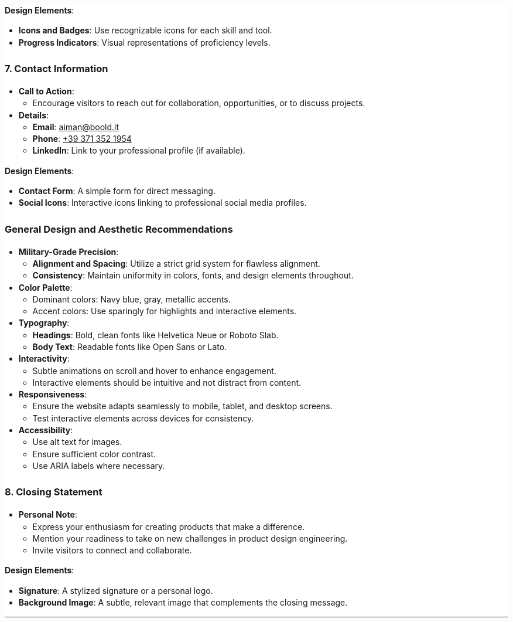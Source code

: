 **Design Elements**:

- **Icons and Badges**: Use recognizable icons for each skill and tool.
- **Progress Indicators**: Visual representations of proficiency levels.

### **7. Contact Information**

- **Call to Action**:
  - Encourage visitors to reach out for collaboration, opportunities, or to discuss projects.
- **Details**:
  - **Email**: [aiman@boold.it](mailto:aiman@boold.it)
  - **Phone**: [+39 371 352 1954](tel:+393713521954)
  - **LinkedIn**: Link to your professional profile (if available).

**Design Elements**:

- **Contact Form**: A simple form for direct messaging.
- **Social Icons**: Interactive icons linking to professional social media profiles.

### **General Design and Aesthetic Recommendations**

- **Military-Grade Precision**:
  - **Alignment and Spacing**: Utilize a strict grid system for flawless alignment.
  - **Consistency**: Maintain uniformity in colors, fonts, and design elements throughout.
- **Color Palette**:
  - Dominant colors: Navy blue, gray, metallic accents.
  - Accent colors: Use sparingly for highlights and interactive elements.
- **Typography**:
  - **Headings**: Bold, clean fonts like Helvetica Neue or Roboto Slab.
  - **Body Text**: Readable fonts like Open Sans or Lato.
- **Interactivity**:
  - Subtle animations on scroll and hover to enhance engagement.
  - Interactive elements should be intuitive and not distract from content.
- **Responsiveness**:
  - Ensure the website adapts seamlessly to mobile, tablet, and desktop screens.
  - Test interactive elements across devices for consistency.
- **Accessibility**:
  - Use alt text for images.
  - Ensure sufficient color contrast.
  - Use ARIA labels where necessary.

### **8. Closing Statement**

- **Personal Note**:
  - Express your enthusiasm for creating products that make a difference.
  - Mention your readiness to take on new challenges in product design engineering.
  - Invite visitors to connect and collaborate.

**Design Elements**:

- **Signature**: A stylized signature or a personal logo.
- **Background Image**: A subtle, relevant image that complements the closing message.

---

